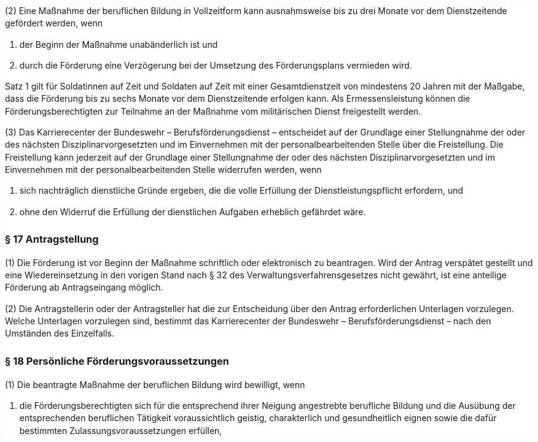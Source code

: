 (2) Eine Maßnahme der beruflichen Bildung in Vollzeitform kann
ausnahmsweise bis zu drei Monate vor dem Dienstzeitende gefördert
werden, wenn

1.  der Beginn der Maßnahme unabänderlich ist und


2.  durch die Förderung eine Verzögerung bei der Umsetzung des
    Förderungsplans vermieden wird.



Satz 1 gilt für Soldatinnen auf Zeit und Soldaten auf Zeit mit einer
Gesamtdienstzeit von mindestens 20 Jahren mit der Maßgabe, dass die
Förderung bis zu sechs Monate vor dem Dienstzeitende erfolgen kann.
Als Ermessensleistung können die Förderungsberechtigten zur Teilnahme
an der Maßnahme vom militärischen Dienst freigestellt werden.

(3) Das Karrierecenter der Bundeswehr – Berufsförderungsdienst –
entscheidet auf der Grundlage einer Stellungnahme der oder des
nächsten Disziplinarvorgesetzten und im Einvernehmen mit der
personalbearbeitenden Stelle über die Freistellung. Die Freistellung
kann jederzeit auf der Grundlage einer Stellungnahme der oder des
nächsten Disziplinarvorgesetzten und im Einvernehmen mit der
personalbearbeitenden Stelle widerrufen werden, wenn

1.  sich nachträglich dienstliche Gründe ergeben, die die volle Erfüllung
    der Dienstleistungspflicht erfordern, und


2.  ohne den Widerruf die Erfüllung der dienstlichen Aufgaben erheblich
    gefährdet wäre.





### § 17 Antragstellung

(1) Die Förderung ist vor Beginn der Maßnahme schriftlich oder
elektronisch zu beantragen. Wird der Antrag verspätet gestellt und
eine Wiedereinsetzung in den vorigen Stand nach § 32 des
Verwaltungsverfahrensgesetzes nicht gewährt, ist eine anteilige
Förderung ab Antragseingang möglich.

(2) Die Antragstellerin oder der Antragsteller hat die zur
Entscheidung über den Antrag erforderlichen Unterlagen vorzulegen.
Welche Unterlagen vorzulegen sind, bestimmt das Karrierecenter der
Bundeswehr – Berufsförderungsdienst – nach den Umständen des
Einzelfalls.


### § 18 Persönliche Förderungsvoraussetzungen

(1) Die beantragte Maßnahme der beruflichen Bildung wird bewilligt,
wenn

1.  die Förderungsberechtigten sich für die entsprechend ihrer Neigung
    angestrebte berufliche Bildung und die Ausübung der entsprechenden
    beruflichen Tätigkeit voraussichtlich geistig, charakterlich und
    gesundheitlich eignen sowie die dafür bestimmten
    Zulassungsvoraussetzungen erfüllen,
